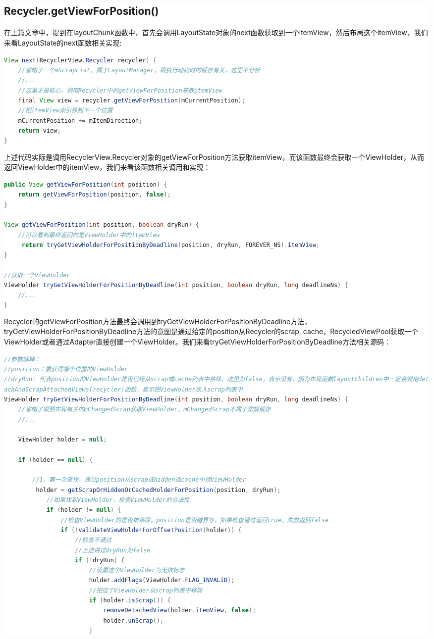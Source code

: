## Recycler.getViewForPosition()
在上篇文章中，提到在layoutChunk函数中，首先会调用LayoutState对象的next函数获取到一个itemView，然后布局这个itemView，我们来看LayoutState的next函数相关实现:
```java
View next(RecyclerView.Recycler recycler) {
    //省略了一个mScrapList，属于LayoutManager，跟执行动画时的缓存有关，这里不分析
    //...
    //这里才是核心，调用Recycler中的getViewForPosition获取itemView
    final View view = recycler.getViewForPosition(mCurrentPosition);
    //把itemView索引移到下一个位置
    mCurrentPosition += mItemDirection;
    return view;
}
```
上述代码实际是调用RecyclerView.Recycler对象的getViewForPosition方法获取itemView，而该函数最终会获取一个ViewHolder，从而返回ViewHolder中的itemView，我们来看该函数相关调用和实现：
```java
public View getViewForPosition(int position) {
    return getViewForPosition(position, false);
}

View getViewForPosition(int position, boolean dryRun) {
    //可以看到最终返回的是ViewHolder中的itemView
     return tryGetViewHolderForPositionByDeadline(position, dryRun, FOREVER_NS).itemView;
}

//获取一个ViewHolder
ViewHolder tryGetViewHolderForPositionByDeadline(int position, boolean dryRun, long deadlineNs) {
    //...
}
```
Recycler的getViewForPosition方法最终会调用到tryGetViewHolderForPositionByDeadline方法，tryGetViewHolderForPositionByDeadline方法的意图是通过给定的position从Recycler的scrap, cache，RecycledViewPool获取一个ViewHolder或者通过Adapter直接创建一个ViewHolder。我们来看tryGetViewHolderForPositionByDeadline方法相关源码：
```java
//参数解释：
//position：要获得哪个位置的ViewHolder
//dryRun: 代表position的ViewHolder是否已经从scrap或cache列表中移除，这里为false，表示没有，因为布局函数layoutChildren中一定会调用detachAndScrapAttachedViews(recycler)函数，表示把ViewHolder放入scrap列表中
ViewHolder tryGetViewHolderForPositionByDeadline(int position, boolean dryRun, long deadlineNs) {
    //省略了跟预布局有关的mChangedScrap获取ViewHolder，mChangedScrap不属于常规缓存
    //...
   
    ViewHolder holder = null;
    
    if (holder == null) {
    
        //1、第一次查找，通过position从scrap或hidden或cache中找ViewHolder
         holder = getScrapOrHiddenOrCachedHolderForPosition(position, dryRun);
            //如果找到ViewHolder，检查ViewHolder的合法性
            if (holder != null) {
                //检查ViewHolder的是否被移除，position是否越界等，如果检查通过返回true，失败返回false
                if (!validateViewHolderForOffsetPosition(holder)) {
                    //检查不通过
                    //上述讲过dryRun为false
                    if (!dryRun) {
                        //设置这个ViewHolder为无效标志
                        holder.addFlags(ViewHolder.FLAG_INVALID);
                        //把这个ViewHolder从scrap列表中移除
                        if (holder.isScrap()) {
                            removeDetachedView(holder.itemView, false);
                            holder.unScrap();
                        } 
```